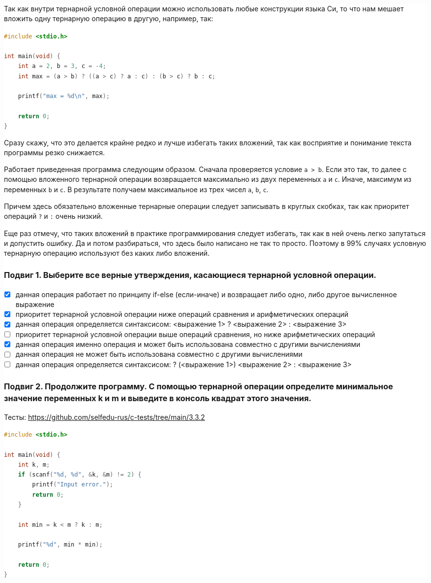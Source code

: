 Так как внутри тернарной условной операции можно использовать любые конструкции языка Си, то что нам мешает вложить одну тернарную операцию в другую, например, так:

```c
#include <stdio.h>
 
int main(void) {
    int a = 2, b = 3, c = -4;
    int max = (a > b) ? ((a > c) ? a : c) : (b > c) ? b : c;
 
    printf("max = %d\n", max);
 
    return 0;
}
```

Сразу скажу, что это делается крайне редко и лучше избегать таких вложений, так как восприятие и понимание текста программы резко снижается.

Работает приведенная программа следующим образом. Сначала проверяется условие `a > b`. Если это так, то далее с помощью вложенного тернарной операции возвращается максимально из двух переменных `a` и `c`. Иначе, максимум из переменных `b` и `c`. В результате получаем максимальное из трех чисел `a`, `b`, `c`.

Причем здесь обязательно вложенные тернарные операции следует записывать в круглых скобках, так как приоритет операций `?` и `:` очень низкий.

Еще раз отмечу, что таких вложений в практике программирования следует избегать, так как в ней очень легко запутаться и допустить ошибку. Да и потом разбираться, что здесь было написано не так то просто. Поэтому в 99% случаях условную тернарную операцию используют без каких либо вложений.

### Подвиг 1. Выберите все верные утверждения, касающиеся тернарной условной операции.

+ [x] данная операция работает по принципу if-else (если-иначе) и возвращает либо одно, либо другое вычисленное выражение
+ [x] приоритет тернарной условной операции ниже операций сравнения и арифметических операций
+ [x] данная операция определяется синтаксисом: <выражение 1> ? <выражение 2> : <выражение 3>
+ [ ] приоритет тернарной условной операции выше операций сравнения, но ниже арифметических операций
+ [x] данная операция именно операция и может быть использована совместно с другими вычислениями
+ [ ] данная операция не может быть использована совместно с другими вычислениями
+ [ ] данная операция определяется синтаксисом: ? (<выражение 1>) <выражение 2> : <выражение 3>

### Подвиг 2. Продолжите программу. С помощью тернарной операции определите минимальное значение переменных k и m и выведите в консоль квадрат этого значения.

Тесты: https://github.com/selfedu-rus/c-tests/tree/main/3.3.2

```c
#include <stdio.h>

int main(void) {
    int k, m;
    if (scanf("%d, %d", &k, &m) != 2) {
        printf("Input error.");
        return 0;
    }

    int min = k < m ? k : m;

    printf("%d", min * min);

    return 0;
}
```
